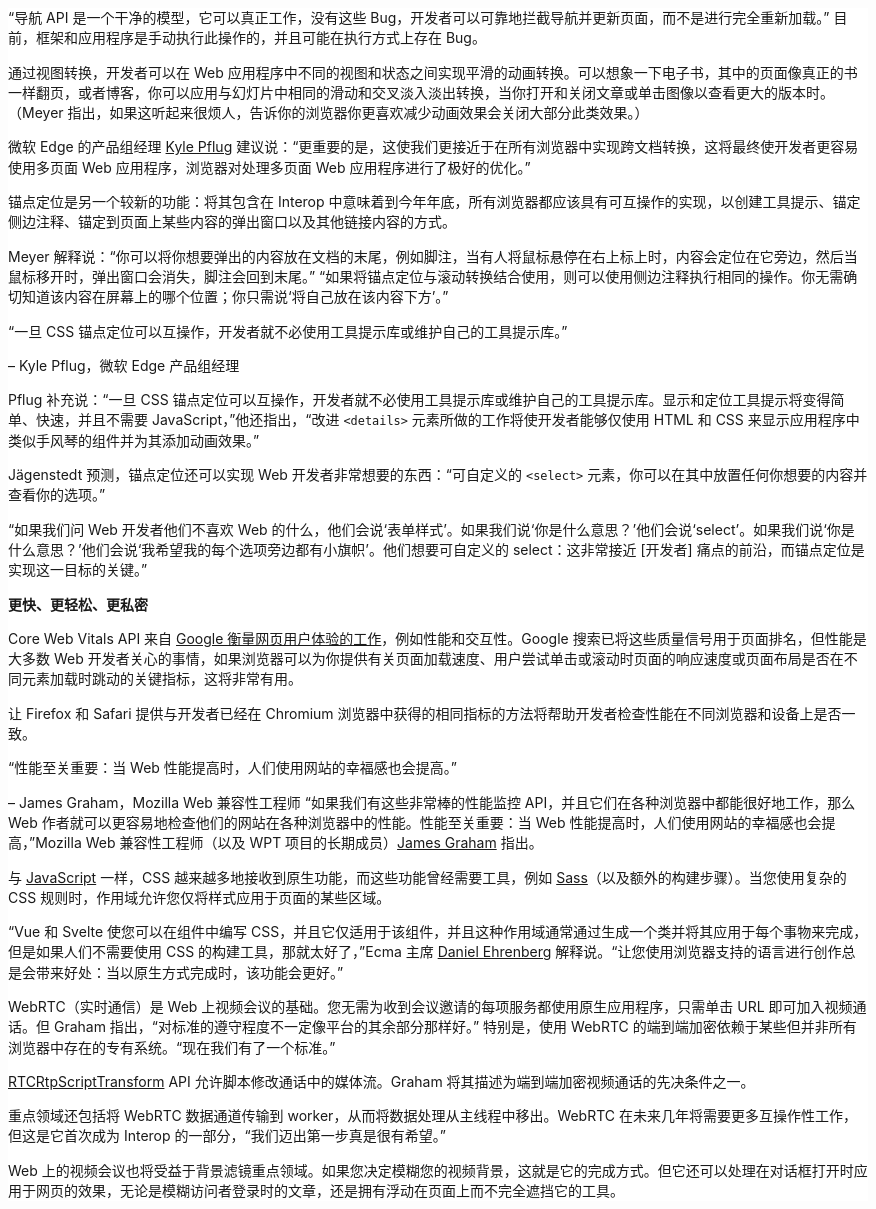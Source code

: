 “导航 API 是一个干净的模型，它可以真正工作，没有这些 Bug，开发者可以可靠地拦截导航并更新页面，而不是进行完全重新加载。” 目前，框架和应用程序是手动执行此操作的，并且可能在执行方式上存在 Bug。

通过视图转换，开发者可以在 Web 应用程序中不同的视图和状态之间实现平滑的动画转换。可以想象一下电子书，其中的页面像真正的书一样翻页，或者博客，你可以应用与幻灯片中相同的滑动和交叉淡入淡出转换，当你打开和关闭文章或单击图像以查看更大的版本时。（Meyer 指出，如果这听起来很烦人，告诉你的浏览器你更喜欢减少动画效果会关闭大部分此类效果。）

微软 Edge 的产品组经理 [Kyle Pflug](https://www.linkedin.com/in/kylepflug/) 建议说：“更重要的是，这使我们更接近于在所有浏览器中实现跨文档转换，这将最终使开发者更容易使用多页面 Web 应用程序，浏览器对处理多页面 Web 应用程序进行了极好的优化。”

锚点定位是另一个较新的功能：将其包含在 Interop 中意味着到今年年底，所有浏览器都应该具有可互操作的实现，以创建工具提示、锚定侧边注释、锚定到页面上某些内容的弹出窗口以及其他链接内容的方式。

Meyer 解释说：“你可以将你想要弹出的内容放在文档的末尾，例如脚注，当有人将鼠标悬停在右上标上时，内容会定位在它旁边，然后当鼠标移开时，弹出窗口会消失，脚注会回到末尾。” “如果将锚点定位与滚动转换结合使用，则可以使用侧边注释执行相同的操作。你无需确切知道该内容在屏幕上的哪个位置；你只需说‘将自己放在该内容下方’。”

“一旦 CSS 锚点定位可以互操作，开发者就不必使用工具提示库或维护自己的工具提示库。”

– Kyle Pflug，微软 Edge 产品组经理

Pflug 补充说：“一旦 CSS 锚点定位可以互操作，开发者就不必使用工具提示库或维护自己的工具提示库。显示和定位工具提示将变得简单、快速，并且不需要 JavaScript，”他还指出，“改进 `<details>` 元素所做的工作将使开发者能够仅使用 HTML 和 CSS 来显示应用程序中类似手风琴的组件并为其添加动画效果。”

Jägenstedt 预测，锚点定位还可以实现 Web 开发者非常想要的东西：“可自定义的 `<select>` 元素，你可以在其中放置任何你想要的内容并查看你的选项。”

“如果我们问 Web 开发者他们不喜欢 Web 的什么，他们会说‘表单样式’。如果我们说‘你是什么意思？’他们会说‘select’。如果我们说‘你是什么意思？’他们会说‘我希望我的每个选项旁边都有小旗帜’。他们想要可自定义的 select：这非常接近 [开发者] 痛点的前沿，而锚点定位是实现这一目标的关键。”

**更快、更轻松、更私密**

Core Web Vitals API 来自 [Google 衡量网页用户体验的工作](https://developers.google.com/search/docs/appearance/core-web-vitals)，例如性能和交互性。Google 搜索已将这些质量信号用于页面排名，但性能是大多数 Web 开发者关心的事情，如果浏览器可以为你提供有关页面加载速度、用户尝试单击或滚动时页面的响应速度或页面布局是否在不同元素加载时跳动的关键指标，这将非常有用。

让 Firefox 和 Safari 提供与开发者已经在 Chromium 浏览器中获得的相同指标的方法将帮助开发者检查性能在不同浏览器和设备上是否一致。

“性能至关重要：当 Web 性能提高时，人们使用网站的幸福感也会提高。”

– James Graham，Mozilla Web 兼容性工程师
“如果我们有这些非常棒的性能监控 API，并且它们在各种浏览器中都能很好地工作，那么 Web 作者就可以更容易地检查他们的网站在各种浏览器中的性能。性能至关重要：当 Web 性能提高时，人们使用网站的幸福感也会提高，”Mozilla Web 兼容性工程师（以及 WPT 项目的长期成员）[James Graham](https://hacks.mozilla.org/author/jgrahammozilla-com/) 指出。

与 [JavaScript](https://thenewstack.io/javascript-due-for-new-time-date-and-set-features-next-year/) 一样，CSS 越来越多地接收到原生功能，而这些功能曾经需要工具，例如 [Sass](https://sass-lang.com/)（以及额外的构建步骤）。当您使用复杂的 CSS 规则时，作用域允许您仅将样式应用于页面的某些区域。

“Vue 和 Svelte 使您可以在组件中编写 CSS，并且它仅适用于该组件，并且这种作用域通常通过生成一个类并将其应用于每个事物来完成，但是如果人们不需要使用 CSS 的构建工具，那就太好了，”Ecma 主席 [Daniel Ehrenberg](https://www.linkedin.com/in/danielehrenberg/) 解释说。“让您使用浏览器支持的语言进行创作总是会带来好处：当以原生方式完成时，该功能会更好。”

WebRTC（实时通信）是 Web 上视频会议的基础。您无需为收到会议邀请的每项服务都使用原生应用程序，只需单击 URL 即可加入视频通话。但 Graham 指出，“对标准的遵守程度不一定像平台的其余部分那样好。” 特别是，使用 WebRTC 的端到端加密依赖于某些但并非所有浏览器中存在的专有系统。“现在我们有了一个标准。”

[RTCRtpScriptTransform](https://developer.mozilla.org/en-US/docs/Web/API/RTCRtpScriptTransform) API 允许脚本修改通话中的媒体流。Graham 将其描述为端到端加密视频通话的先决条件之一。

重点领域还包括将 WebRTC 数据通道传输到 worker，从而将数据处理从主线程中移出。WebRTC 在未来几年将需要更多互操作性工作，但这是它首次成为 Interop 的一部分，“我们迈出第一步真是很有希望。”

Web 上的视频会议也将受益于背景滤镜重点领域。如果您决定模糊您的视频背景，这就是它的完成方式。但它还可以处理在对话框打开时应用于网页的效果，无论是模糊访问者登录时的文章，还是拥有浮动在页面上而不完全遮挡它的工具。
